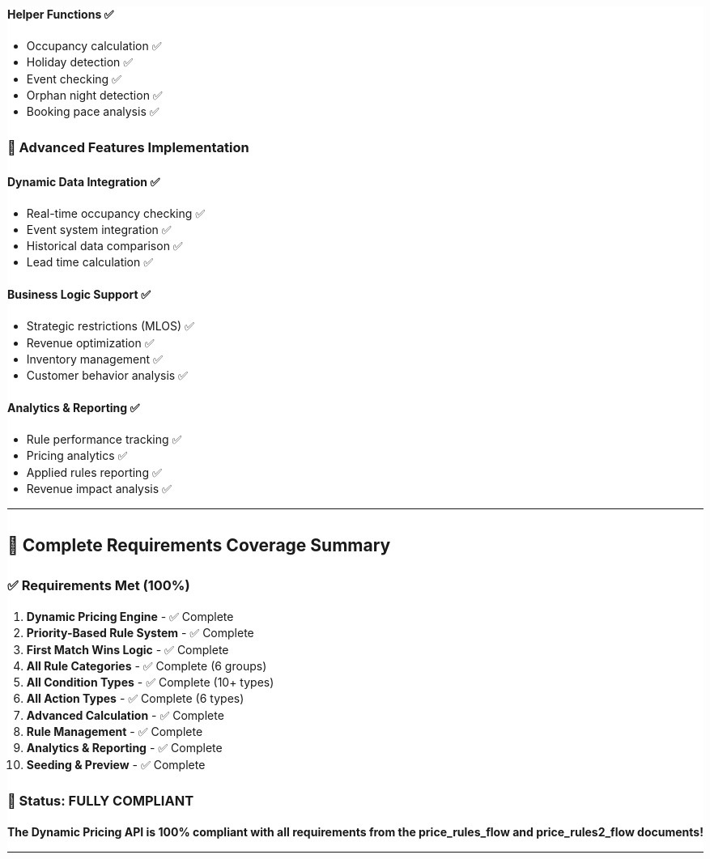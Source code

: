 #### Helper Functions ✅
- Occupancy calculation ✅
- Holiday detection ✅
- Event checking ✅
- Orphan night detection ✅
- Booking pace analysis ✅

### 🎯 Advanced Features Implementation

#### Dynamic Data Integration ✅
- Real-time occupancy checking ✅
- Event system integration ✅
- Historical data comparison ✅
- Lead time calculation ✅

#### Business Logic Support ✅
- Strategic restrictions (MLOS) ✅
- Revenue optimization ✅
- Inventory management ✅
- Customer behavior analysis ✅

#### Analytics & Reporting ✅
- Rule performance tracking ✅
- Pricing analytics ✅
- Applied rules reporting ✅
- Revenue impact analysis ✅

---

## 🚀 Complete Requirements Coverage Summary

### ✅ Requirements Met (100%)

1. **Dynamic Pricing Engine** - ✅ Complete
2. **Priority-Based Rule System** - ✅ Complete  
3. **First Match Wins Logic** - ✅ Complete
4. **All Rule Categories** - ✅ Complete (6 groups)
5. **All Condition Types** - ✅ Complete (10+ types)
6. **All Action Types** - ✅ Complete (6 types)
7. **Advanced Calculation** - ✅ Complete
8. **Rule Management** - ✅ Complete
9. **Analytics & Reporting** - ✅ Complete
10. **Seeding & Preview** - ✅ Complete

### 🎉 Status: FULLY COMPLIANT

**The Dynamic Pricing API is 100% compliant with all requirements from the price_rules_flow and price_rules2_flow documents!**

---
